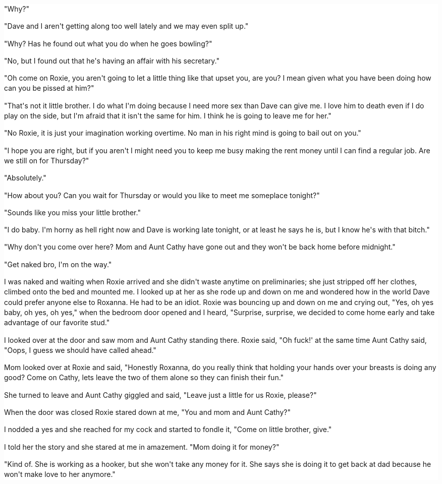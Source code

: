  "Why?" 

 "Dave and I aren't getting along too well lately and we may even split up." 

 "Why? Has he found out what you do when he goes bowling?" 

 "No, but I found out that he's having an affair with his secretary." 

 "Oh come on Roxie, you aren't going to let a little thing like that upset you, are you? I mean given what you have been doing how can you be pissed at him?" 

 "That's not it little brother. I do what I'm doing because I need more sex than Dave can give me. I love him to death even if I do play on the side, but I'm afraid that it isn't the same for him. I think he is going to leave me for her." 

 "No Roxie, it is just your imagination working overtime. No man in his right mind is going to bail out on you." 

 "I hope you are right, but if you aren't I might need you to keep me busy making the rent money until I can find a regular job. Are we still on for Thursday?" 

 "Absolutely." 

 "How about you? Can you wait for Thursday or would you like to meet me someplace tonight?" 

 "Sounds like you miss your little brother." 

 "I do baby. I'm horny as hell right now and Dave is working late tonight, or at least he says he is, but I know he's with that bitch." 

 "Why don't you come over here? Mom and Aunt Cathy have gone out and they won't be back home before midnight." 

 "Get naked bro, I'm on the way." 

 I was naked and waiting when Roxie arrived and she didn't waste anytime on preliminaries; she just stripped off her clothes, climbed onto the bed and mounted me. I looked up at her as she rode up and down on me and wondered how in the world Dave could prefer anyone else to Roxanna. He had to be an idiot. Roxie was bouncing up and down on me and crying out, "Yes, oh yes baby, oh yes, oh yes," when the bedroom door opened and I heard, "Surprise, surprise, we decided to come home early and take advantage of our favorite stud." 

 I looked over at the door and saw mom and Aunt Cathy standing there. Roxie said, "Oh fuck!' at the same time Aunt Cathy said, "Oops, I guess we should have called ahead." 

 Mom looked over at Roxie and said, "Honestly Roxanna, do you really think that holding your hands over your breasts is doing any good? Come on Cathy, lets leave the two of them alone so they can finish their fun." 

 She turned to leave and Aunt Cathy giggled and said, "Leave just a little for us Roxie, please?" 

 When the door was closed Roxie stared down at me, "You and mom and Aunt Cathy?" 

 I nodded a yes and she reached for my cock and started to fondle it, "Come on little brother, give." 

 I told her the story and she stared at me in amazement. "Mom doing it for money?" 

 "Kind of. She is working as a hooker, but she won't take any money for it. She says she is doing it to get back at dad because he won't make love to her anymore." 
